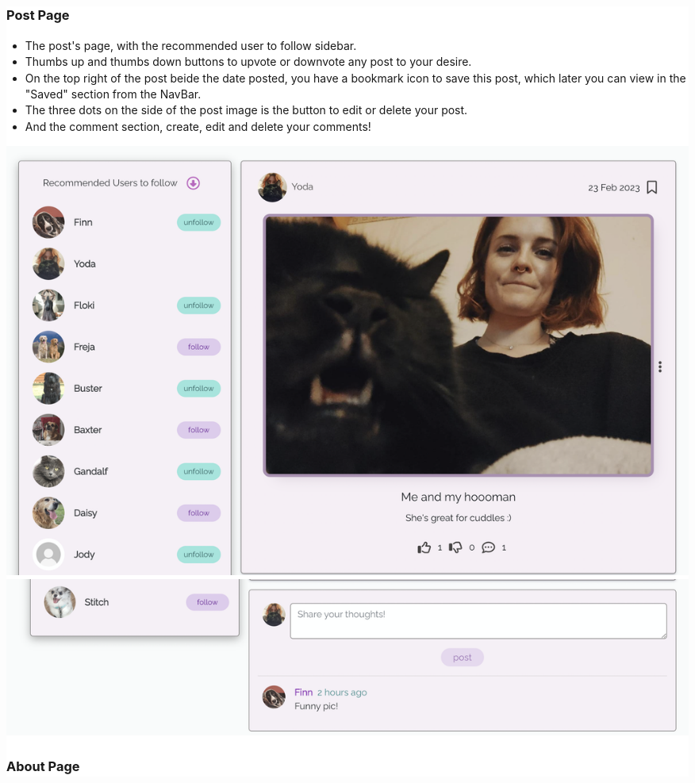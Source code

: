 ### **Post Page**

- The post's page, with the recommended user to follow sidebar.
- Thumbs up and thumbs down buttons to upvote or downvote any post to your desire.
- On the top right of the post beide the date posted, you have a bookmark icon to save this post, which later you can view in the "Saved" section from the NavBar.
- The three dots on the side of the post image is the button to edit or delete your post.
- And the comment section, create, edit and delete your comments!

![screenshot](documentation/features/PostPage1.png)
![screenshot](documentation/features/PostPage2.png)


### **About Page**
